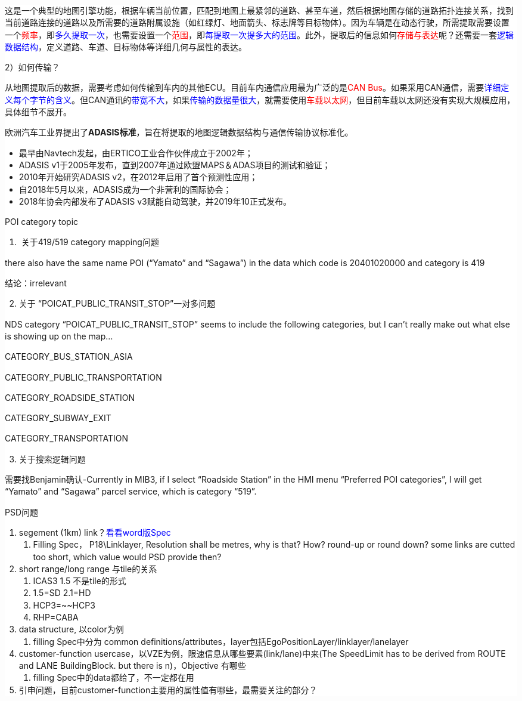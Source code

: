 这是一个典型的地图引擎功能，根据车辆当前位置，匹配到地图上最紧邻的道路、甚至车道，然后根据地图存储的道路拓扑连接关系，找到当前道路连接的道路以及所需要的道路附属设施（如红绿灯、地面箭头、标志牌等目标物体）。因为车辆是在动态行驶，所需提取需要设置一个<font color =red>频率</font>，即<font color =blue>多久提取一次</font>，也需要设置一个<font color =red>范围</font>，即<font color =blue>每提取一次提多大的范围</font>。此外，提取后的信息如何<font color =red>存储与表达</font>呢？还需要一套<font color =blue>逻辑数据结构</font>，定义道路、车道、目标物体等详细几何与属性的表达。

2）如何传输？

从地图提取后的数据，需要考虑如何传输到车内的其他ECU。目前车内通信应用最为广泛的是<font color =red>CAN Bus</font>。如果采用CAN通信，需要<font color =blue>详细定义每个字节的含义</font>。但CAN通讯的<font color =blue>带宽不大</font>，如果<font color =blue>传输的数据量很大</font>，就需要使用<font color =red>车载以太网</font>，但目前车载以太网还没有实现大规模应用，具体细节不展开。

欧洲汽车工业界提出了**ADASIS标准**，旨在将提取的地图逻辑数据结构与通信传输协议标准化。

- 最早由Navtech发起，由ERTICO工业合作伙伴成立于2002年；
- ADASIS v1于2005年发布，直到2007年通过欧盟MAPS＆ADAS项目的测试和验证；
- 2010年开始研究ADASIS v2，在2012年启用了首个预测性应用；
- 自2018年5月以来，ADASIS成为一个非营利的国际协会；
- 2018年协会内部发布了ADASIS v3赋能自动驾驶，并2019年10正式发布。



POI category topic

1.  关于419/519 category mapping问题

there also have the same name POI (“Yamato” and “Sagawa”) in the data which code is 20401020000 and category is 419

结论：irrelevant

2. 关于 “POICAT_PUBLIC_TRANSIT_STOP”一对多问题

NDS category “POICAT_PUBLIC_TRANSIT_STOP” seems to include the following categories, but I can’t really make out what else is showing up on the map…

CATEGORY_BUS_STATION_ASIA

CATEGORY_PUBLIC_TRANSPORTATION

CATEGORY_ROADSIDE_STATION

CATEGORY_SUBWAY_EXIT

CATEGORY_TRANSPORTATION

3. 关于搜索逻辑问题

需要找Benjamin确认-Currently in MIB3, if I select “Roadside Station” in the HMI menu “Preferred POI categories”, I will get “Yamato” and “Sagawa” parcel service, which is category “519”.





PSD问题

1. segement (1km) link？<font color =blue>看看word版Spec</font>
   1. Filling Spec， P18\Linklayer, Resolution shall be metres, why is that? How? round-up or round down? some links are cutted too short, which value would PSD provide then?
2. short range/long range 与tile的关系
   1. ICAS3 1.5 不是tile的形式
   2. 1.5=SD 2.1=HD 
   3. HCP3=~~HCP3
   4. RHP=CABA
3. data structure, 以color为例
   1. filling Spec中分为 common definitions/attributes，layer包括EgoPositionLayer/linklayer/lanelayer
4. customer-function usercase，以VZE为例，限速信息从哪些要素(link/lane)中来(The SpeedLimit has to be derived from ROUTE and LANE BuildingBlock. but there is n)，Objective 有哪些
   1. filling Spec中的data都给了，不一定都在用
5. 引申问题，目前customer-function主要用的属性值有哪些，最需要关注的部分？
